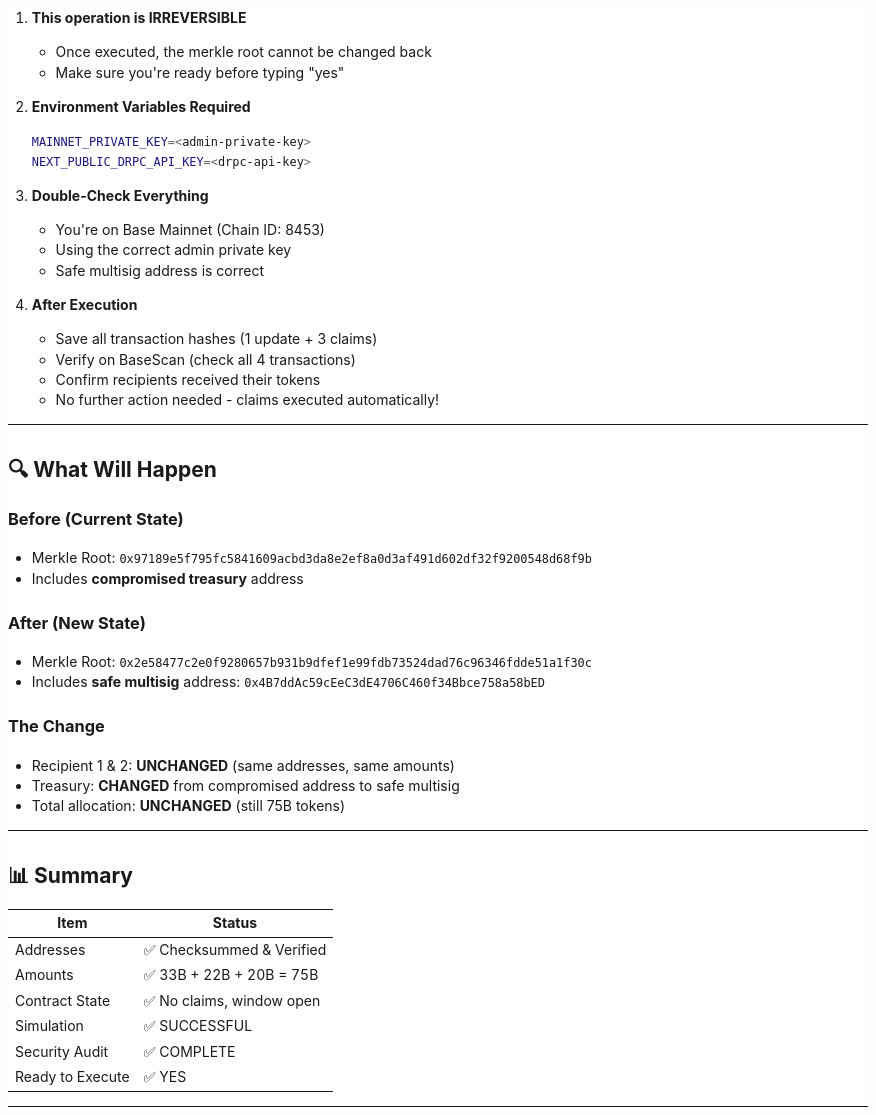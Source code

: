 1. **This operation is IRREVERSIBLE**
   - Once executed, the merkle root cannot be changed back
   - Make sure you're ready before typing "yes"

2. **Environment Variables Required**

   ```bash
   MAINNET_PRIVATE_KEY=<admin-private-key>
   NEXT_PUBLIC_DRPC_API_KEY=<drpc-api-key>
   ```

3. **Double-Check Everything**
   - You're on Base Mainnet (Chain ID: 8453)
   - Using the correct admin private key
   - Safe multisig address is correct

4. **After Execution**
   - Save all transaction hashes (1 update + 3 claims)
   - Verify on BaseScan (check all 4 transactions)
   - Confirm recipients received their tokens
   - No further action needed - claims executed automatically!

---

## 🔍 What Will Happen

### Before (Current State)

- Merkle Root: `0x97189e5f795fc5841609acbd3da8e2ef8a0d3af491d602df32f9200548d68f9b`
- Includes **compromised treasury** address

### After (New State)

- Merkle Root: `0x2e58477c2e0f9280657b931b9dfef1e99fdb73524dad76c96346fdde51a1f30c`
- Includes **safe multisig** address: `0x4B7ddAc59cEeC3dE4706C460f34Bbce758a58bED`

### The Change

- Recipient 1 & 2: **UNCHANGED** (same addresses, same amounts)
- Treasury: **CHANGED** from compromised address to safe multisig
- Total allocation: **UNCHANGED** (still 75B tokens)

---

## 📊 Summary

| Item             | Status                    |
| ---------------- | ------------------------- |
| Addresses        | ✅ Checksummed & Verified |
| Amounts          | ✅ 33B + 22B + 20B = 75B  |
| Contract State   | ✅ No claims, window open |
| Simulation       | ✅ SUCCESSFUL             |
| Security Audit   | ✅ COMPLETE               |
| Ready to Execute | ✅ YES                    |

---